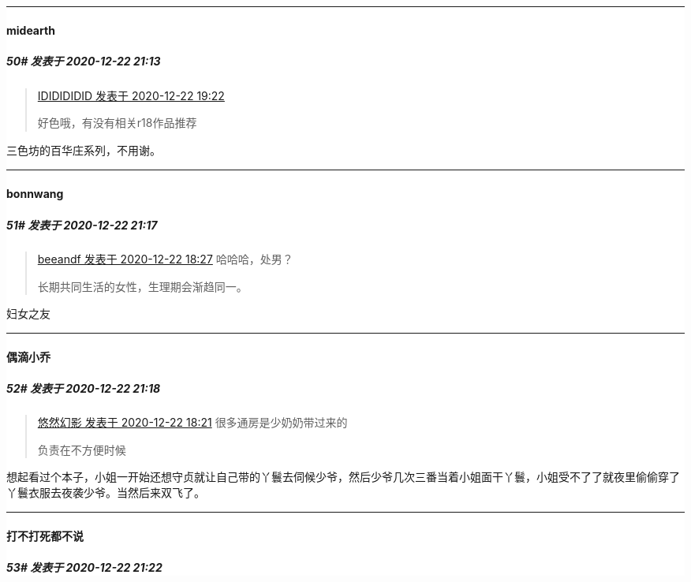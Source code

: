 





*****

####  midearth  
##### 50#       发表于 2020-12-22 21:13



<blockquote><a href="httphttps://bbs.saraba1st.com/2b/forum.php?mod=redirect&amp;goto=findpost&amp;pid=49810530&amp;ptid=1979014" target="_blank">IDIDIDIDID 发表于 2020-12-22 19:22</a>

好色哦，有没有相关r18作品推荐</blockquote>
三色坊的百华庄系列，不用谢。







*****

####  bonnwang  
##### 51#       发表于 2020-12-22 21:17



<blockquote><a href="httphttps://bbs.saraba1st.com/2b/forum.php?mod=redirect&amp;goto=findpost&amp;pid=49809905&amp;ptid=1979014" target="_blank">beeandf 发表于 2020-12-22 18:27</a>
哈哈哈，处男？

长期共同生活的女性，生理期会渐趋同一。</blockquote>
妇女之友







*****

####  偶滴小乔  
##### 52#       发表于 2020-12-22 21:18



<blockquote><a href="httphttps://bbs.saraba1st.com/2b/forum.php?mod=redirect&amp;goto=findpost&amp;pid=49809849&amp;ptid=1979014" target="_blank">悠然幻影 发表于 2020-12-22 18:21</a>
很多通房是少奶奶带过来的

负责在不方便时候</blockquote>
想起看过个本子，小姐一开始还想守贞就让自己带的丫鬟去伺候少爷，然后少爷几次三番当着小姐面干丫鬟，小姐受不了了就夜里偷偷穿了丫鬟衣服去夜袭少爷。当然后来双飞了。







*****

####  打不打死都不说  
##### 53#       发表于 2020-12-22 21:22
